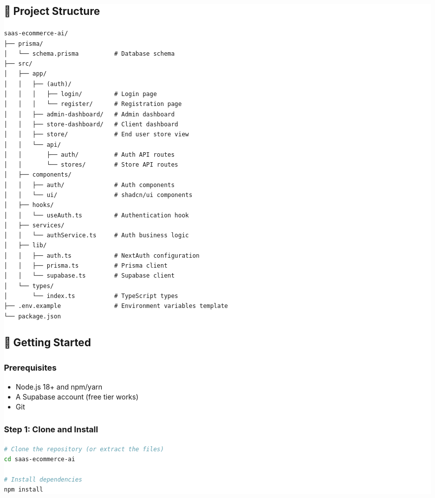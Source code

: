 ## 📁 Project Structure

```
saas-ecommerce-ai/
├── prisma/
│   └── schema.prisma          # Database schema
├── src/
│   ├── app/
│   │   ├── (auth)/
│   │   │   ├── login/         # Login page
│   │   │   └── register/      # Registration page
│   │   ├── admin-dashboard/   # Admin dashboard
│   │   ├── store-dashboard/   # Client dashboard
│   │   ├── store/             # End user store view
│   │   └── api/
│   │       ├── auth/          # Auth API routes
│   │       └── stores/        # Store API routes
│   ├── components/
│   │   ├── auth/              # Auth components
│   │   └── ui/                # shadcn/ui components
│   ├── hooks/
│   │   └── useAuth.ts         # Authentication hook
│   ├── services/
│   │   └── authService.ts     # Auth business logic
│   ├── lib/
│   │   ├── auth.ts            # NextAuth configuration
│   │   ├── prisma.ts          # Prisma client
│   │   └── supabase.ts        # Supabase client
│   └── types/
│       └── index.ts           # TypeScript types
├── .env.example               # Environment variables template
└── package.json
```

## 🚀 Getting Started

### Prerequisites

- Node.js 18+ and npm/yarn
- A Supabase account (free tier works)
- Git

### Step 1: Clone and Install

```bash
# Clone the repository (or extract the files)
cd saas-ecommerce-ai

# Install dependencies
npm install
```
